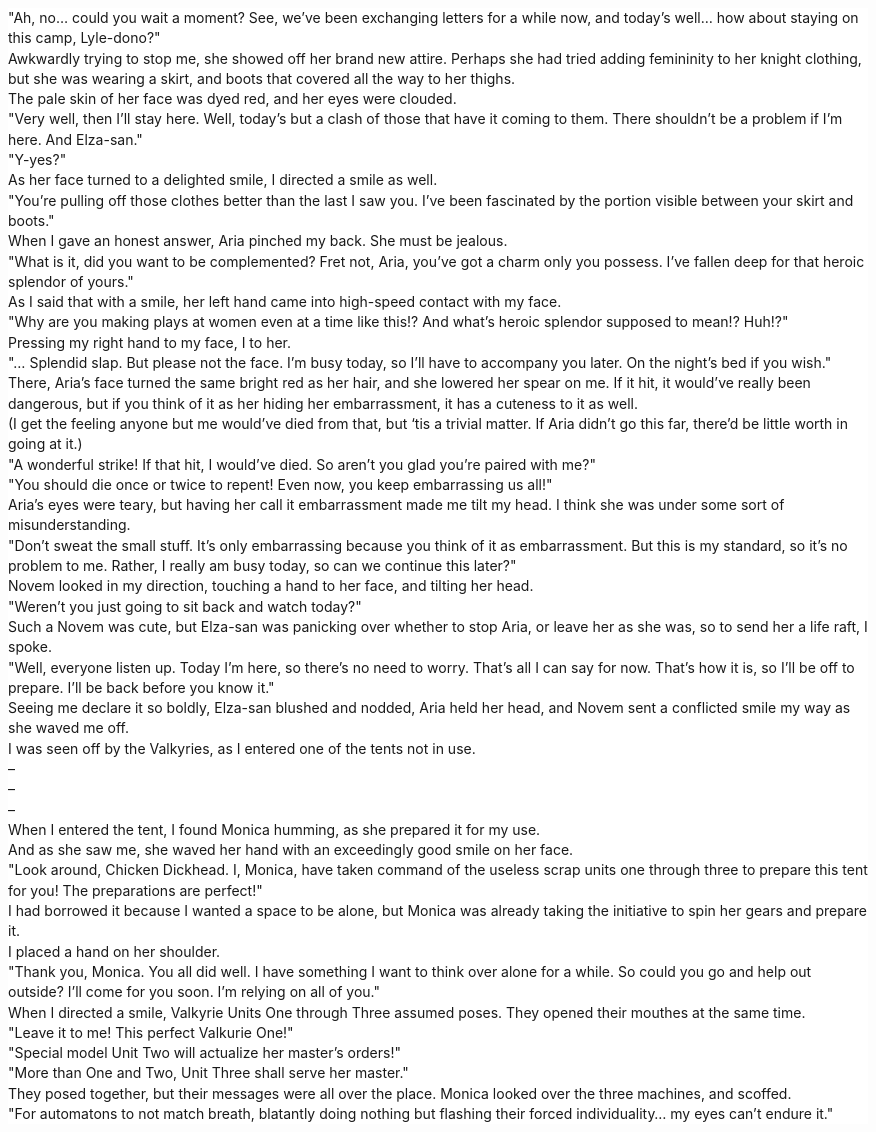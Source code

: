 "Ah, no… could you wait a moment? See, we’ve been exchanging letters for a while now, and today’s well… how about staying on this camp, Lyle-dono?"<br/>
Awkwardly trying to stop me, she showed off her brand new attire. Perhaps she had tried adding femininity to her knight clothing, but she was wearing a skirt, and boots that covered all the way to her thighs.<br/>
The pale skin of her face was dyed red, and her eyes were clouded.<br/>
"Very well, then I’ll stay here. Well, today’s but a clash of those that have it coming to them. There shouldn’t be a problem if I’m here. And Elza-san."<br/>
"Y-yes?"<br/>
As her face turned to a delighted smile, I directed a smile as well.<br/>
"You’re pulling off those clothes better than the last I saw you. I’ve been fascinated by the portion visible between your skirt and boots."<br/>
When I gave an honest answer, Aria pinched my back. She must be jealous.<br/>
"What is it, did you want to be complemented? Fret not, Aria, you’ve got a charm only you possess. I’ve fallen deep for that heroic splendor of yours."<br/>
As I said that with a smile, her left hand came into high-speed contact with my face.<br/>
"Why are you making plays at women even at a time like this!? And what’s heroic splendor supposed to mean!? Huh!?"<br/>
Pressing my right hand to my face, I to her.<br/>
"… Splendid slap. But please not the face. I’m busy today, so I’ll have to accompany you later. On the night’s bed if you wish."<br/>
There, Aria’s face turned the same bright red as her hair, and she lowered her spear on me. If it hit, it would’ve really been dangerous, but if you think of it as her hiding her embarrassment, it has a cuteness to it as well.<br/>
(I get the feeling anyone but me would’ve died from that, but ‘tis a trivial matter. If Aria didn’t go this far, there’d be little worth in going at it.)<br/>
"A wonderful strike! If that hit, I would’ve died. So aren’t you glad you’re paired with me?"<br/>
"You should die once or twice to repent! Even now, you keep embarrassing us all!"<br/>
Aria’s eyes were teary, but having her call it embarrassment made me tilt my head. I think she was under some sort of misunderstanding.<br/>
"Don’t sweat the small stuff. It’s only embarrassing because you think of it as embarrassment. But this is my standard, so it’s no problem to me. Rather, I really am busy today, so can we continue this later?"<br/>
Novem looked in my direction, touching a hand to her face, and tilting her head.<br/>
"Weren’t you just going to sit back and watch today?"<br/>
Such a Novem was cute, but Elza-san was panicking over whether to stop Aria, or leave her as she was, so to send her a life raft, I spoke.<br/>
"Well, everyone listen up. Today I’m here, so there’s no need to worry. That’s all I can say for now. That’s how it is, so I’ll be off to prepare. I’ll be back before you know it."<br/>
Seeing me declare it so boldly, Elza-san blushed and nodded, Aria held her head, and Novem sent a conflicted smile my way as she waved me off.<br/>
I was seen off by the Valkyries, as I entered one of the tents not in use.<br/>
–<br/>
–<br/>
–<br/>
When I entered the tent, I found Monica humming, as she prepared it for my use.<br/>
And as she saw me, she waved her hand with an exceedingly good smile on her face.<br/>
"Look around, Chicken Dickhead. I, Monica, have taken command of the useless scrap units one through three to prepare this tent for you! The preparations are perfect!"<br/>
I had borrowed it because I wanted a space to be alone, but Monica was already taking the initiative to spin her gears and prepare it.<br/>
I placed a hand on her shoulder.<br/>
"Thank you, Monica. You all did well. I have something I want to think over alone for a while. So could you go and help out outside? I’ll come for you soon. I’m relying on all of you."<br/>
When I directed a smile, Valkyrie Units One through Three assumed poses. They opened their mouthes at the same time.<br/>
"Leave it to me! This perfect Valkurie One!"<br/>
"Special model Unit Two will actualize her master’s orders!"<br/>
"More than One and Two, Unit Three shall serve her master."<br/>
They posed together, but their messages were all over the place. Monica looked over the three machines, and scoffed.<br/>
"For automatons to not match breath, blatantly doing nothing but flashing their forced individuality… my eyes can’t endure it."<br/>